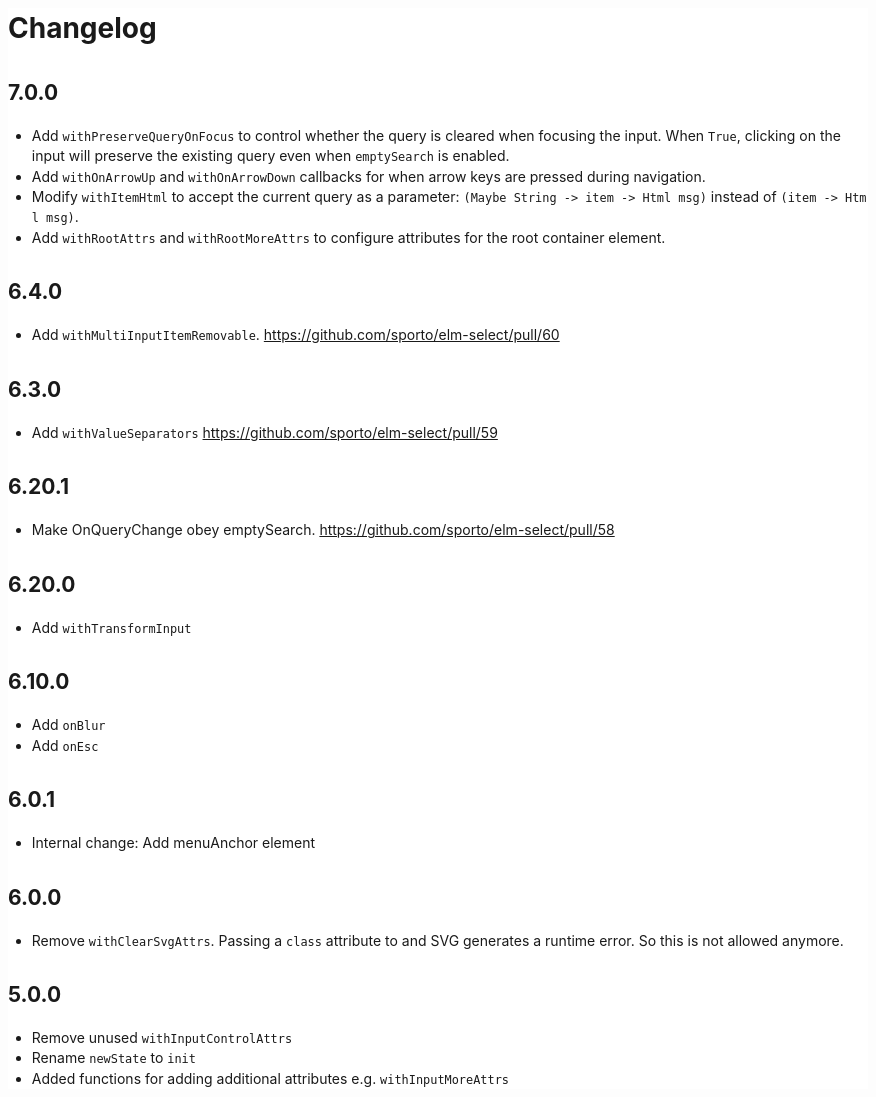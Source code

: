 # Changelog

## 7.0.0

- Add `withPreserveQueryOnFocus` to control whether the query is cleared when focusing the input. When `True`, clicking on the input will preserve the existing query even when `emptySearch` is enabled.
- Add `withOnArrowUp` and `withOnArrowDown` callbacks for when arrow keys are pressed during navigation.
- Modify `withItemHtml` to accept the current query as a parameter: `(Maybe String -> item -> Html msg)` instead of `(item -> Html msg)`.
- Add `withRootAttrs` and `withRootMoreAttrs` to configure attributes for the root container element.

## 6.4.0

- Add `withMultiInputItemRemovable`. https://github.com/sporto/elm-select/pull/60

## 6.3.0

- Add `withValueSeparators` https://github.com/sporto/elm-select/pull/59

## 6.20.1

- Make OnQueryChange obey emptySearch. https://github.com/sporto/elm-select/pull/58

## 6.20.0

- Add `withTransformInput`

## 6.10.0

- Add `onBlur`
- Add `onEsc`

## 6.0.1

- Internal change: Add menuAnchor element

## 6.0.0

- Remove `withClearSvgAttrs`. Passing a `class` attribute to and SVG generates a runtime error. So this is not allowed anymore.

## 5.0.0

- Remove unused `withInputControlAttrs`
- Rename `newState` to `init`
- Added functions for adding additional attributes e.g. `withInputMoreAttrs`
